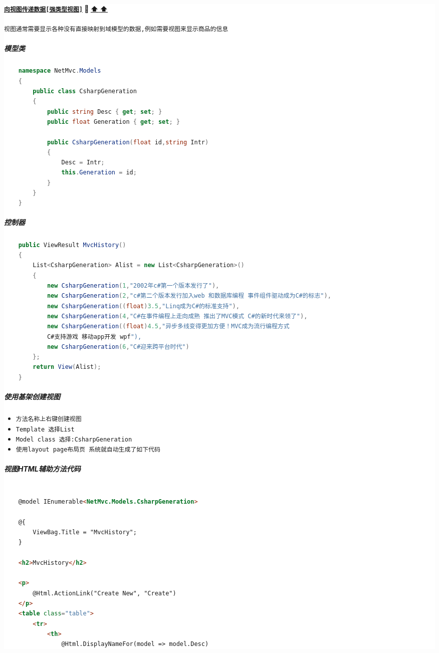 ####  <a id="ClasstMvcData" href="#ClasstMvcData">`向视图传递数据[强类型视图]`</a>  :star2: <a href="#top"> :arrow_up:  :arrow_up:</a>
`视图通常需要显示各种没有直接映射到域模型的数据,例如需要视图来显示商品的信息`


##### 模型类
```C#
    namespace NetMvc.Models
    {
        public class CsharpGeneration
        {
            public string Desc { get; set; }
            public float Generation { get; set; }

            public CsharpGeneration(float id,string Intr)
            {
                Desc = Intr;
                this.Generation = id;
            }
        }
    }
```
##### 控制器
```C#
    public ViewResult MvcHistory()
    {
        List<CsharpGeneration> Alist = new List<CsharpGeneration>()
        {
            new CsharpGeneration(1,"2002年c#第一个版本发行了"),
            new CsharpGeneration(2,"c#第二个版本发行加入web 和数据库编程 事件组件驱动成为C#的标志"),
            new CsharpGeneration((float)3.5,"Linq成为C#的标准支持"),
            new CsharpGeneration(4,"C#在事件编程上走向成熟 推出了MVC模式 C#的新时代来领了"),
            new CsharpGeneration((float)4.5,"异步多线变得更加方便！MVC成为流行编程方式 
            C#支持游戏 移动app开发 wpf"),
            new CsharpGeneration(6,"C#迎来跨平台时代")
        };
        return View(Alist);
    }
```
##### 使用基架创建视图 
* `方法名称上右键创建视图`
* `Template 选择List`
* `Model class 选择:CsharpGeneration`
* `使用layout page布局页 系统就自动生成了如下代码`

##### 视图HTML辅助方法代码
```html
    
    @model IEnumerable<NetMvc.Models.CsharpGeneration>

    @{
        ViewBag.Title = "MvcHistory";
    }

    <h2>MvcHistory</h2>

    <p>
        @Html.ActionLink("Create New", "Create")
    </p>
    <table class="table">
        <tr>
            <th>
                @Html.DisplayNameFor(model => model.Desc)
```